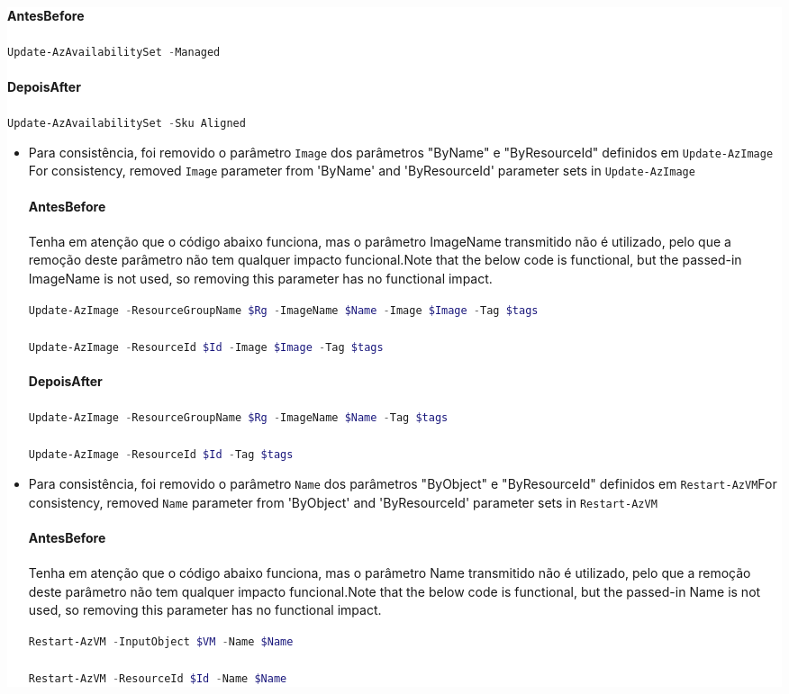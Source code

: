   #### <a name="before"></a><span data-ttu-id="8a32e-113">Antes</span><span class="sxs-lookup"><span data-stu-id="8a32e-113">Before</span></span>

  ```powershell
  Update-AzAvailabilitySet -Managed
  ```

  #### <a name="after"></a><span data-ttu-id="8a32e-114">Depois</span><span class="sxs-lookup"><span data-stu-id="8a32e-114">After</span></span>

  ```powershell
  Update-AzAvailabilitySet -Sku Aligned
  ```
- <span data-ttu-id="8a32e-115">Para consistência, foi removido o parâmetro `Image` dos parâmetros "ByName" e "ByResourceId" definidos em `Update-AzImage`</span><span class="sxs-lookup"><span data-stu-id="8a32e-115">For consistency, removed `Image` parameter from 'ByName' and 'ByResourceId' parameter sets in `Update-AzImage`</span></span> 
  
  #### <a name="before"></a><span data-ttu-id="8a32e-116">Antes</span><span class="sxs-lookup"><span data-stu-id="8a32e-116">Before</span></span>

  <span data-ttu-id="8a32e-117">Tenha em atenção que o código abaixo funciona, mas o parâmetro ImageName transmitido não é utilizado, pelo que a remoção deste parâmetro não tem qualquer impacto funcional.</span><span class="sxs-lookup"><span data-stu-id="8a32e-117">Note that the below code is functional, but the passed-in ImageName is not used, so removing this parameter has no functional impact.</span></span>

  ```powershell
  Update-AzImage -ResourceGroupName $Rg -ImageName $Name -Image $Image -Tag $tags

  Update-AzImage -ResourceId $Id -Image $Image -Tag $tags
  ```

  #### <a name="after"></a><span data-ttu-id="8a32e-118">Depois</span><span class="sxs-lookup"><span data-stu-id="8a32e-118">After</span></span>

  ```powershell
  Update-AzImage -ResourceGroupName $Rg -ImageName $Name -Tag $tags

  Update-AzImage -ResourceId $Id -Tag $tags
  ```

- <span data-ttu-id="8a32e-119">Para consistência, foi removido o parâmetro `Name` dos parâmetros "ByObject" e "ByResourceId" definidos em `Restart-AzVM`</span><span class="sxs-lookup"><span data-stu-id="8a32e-119">For consistency, removed `Name` parameter from 'ByObject' and 'ByResourceId' parameter sets in `Restart-AzVM`</span></span>
  
  #### <a name="before"></a><span data-ttu-id="8a32e-120">Antes</span><span class="sxs-lookup"><span data-stu-id="8a32e-120">Before</span></span>

  <span data-ttu-id="8a32e-121">Tenha em atenção que o código abaixo funciona, mas o parâmetro Name transmitido não é utilizado, pelo que a remoção deste parâmetro não tem qualquer impacto funcional.</span><span class="sxs-lookup"><span data-stu-id="8a32e-121">Note that the below code is functional, but the passed-in Name is not used, so removing this parameter has no functional impact.</span></span>
  ```powershell
  Restart-AzVM -InputObject $VM -Name $Name 

  Restart-AzVM -ResourceId $Id -Name $Name
  ```
